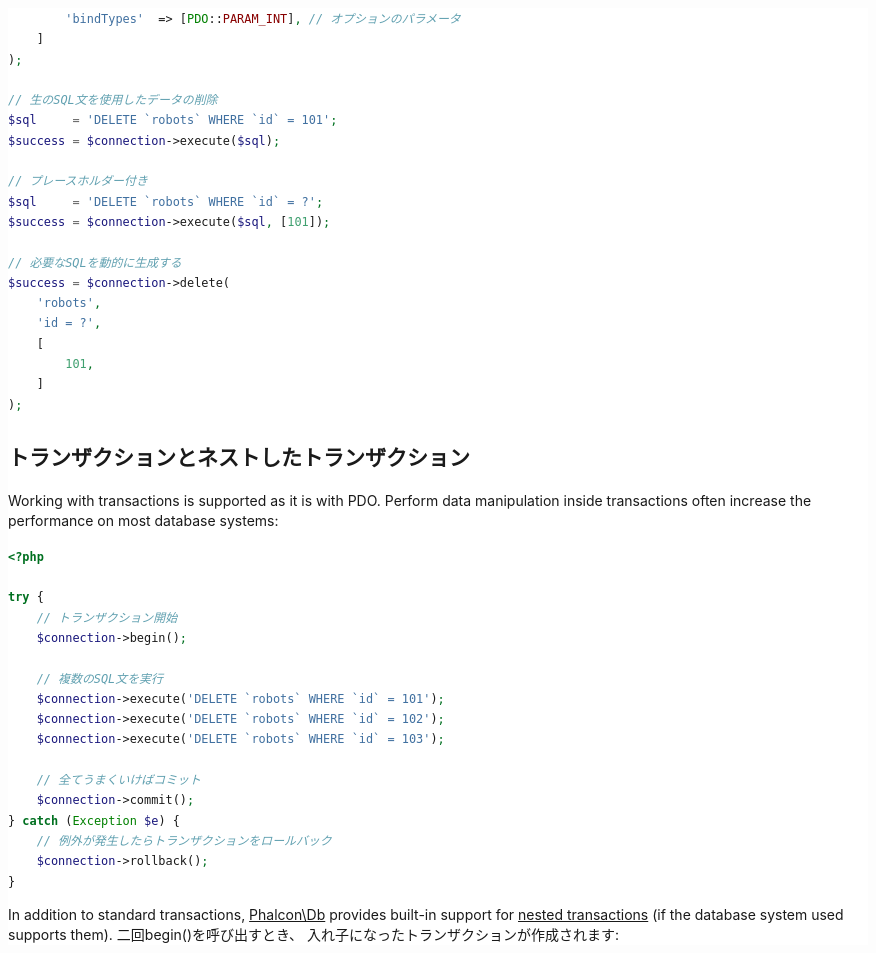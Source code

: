 ```php
        'bindTypes'  => [PDO::PARAM_INT], // オプションのパラメータ
    ]
);

// 生のSQL文を使用したデータの削除
$sql     = 'DELETE `robots` WHERE `id` = 101';
$success = $connection->execute($sql);

// プレースホルダー付き
$sql     = 'DELETE `robots` WHERE `id` = ?';
$success = $connection->execute($sql, [101]);

// 必要なSQLを動的に生成する
$success = $connection->delete(
    'robots',
    'id = ?',
    [
        101,
    ]
);
```

<a name='transactions'></a>

## トランザクションとネストしたトランザクション

Working with transactions is supported as it is with PDO. Perform data manipulation inside transactions often increase the performance on most database systems:

```php
<?php

try {
    // トランザクション開始
    $connection->begin();

    // 複数のSQL文を実行
    $connection->execute('DELETE `robots` WHERE `id` = 101');
    $connection->execute('DELETE `robots` WHERE `id` = 102');
    $connection->execute('DELETE `robots` WHERE `id` = 103');

    // 全てうまくいけばコミット
    $connection->commit();
} catch (Exception $e) {
    // 例外が発生したらトランザクションをロールバック
    $connection->rollback();
}
```

In addition to standard transactions, [Phalcon\Db](api/Phalcon_Db) provides built-in support for [nested transactions](https://en.wikipedia.org/wiki/Nested_transaction) (if the database system used supports them). 二回begin()を呼び出すとき、 入れ子になったトランザクションが作成されます:
